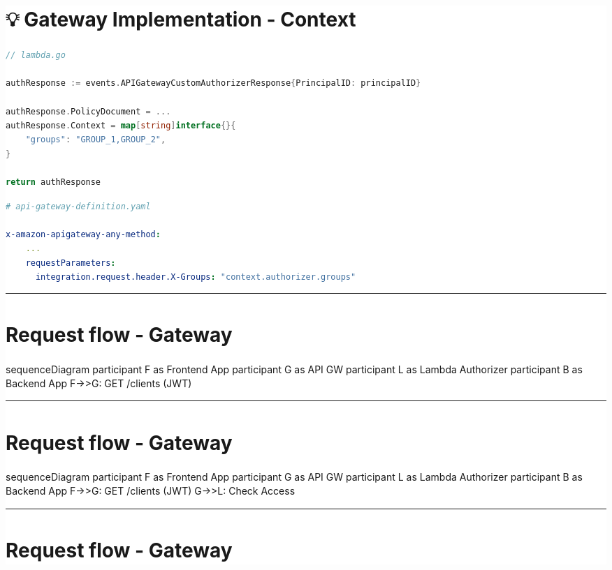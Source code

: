 # &#128161; Gateway Implementation - Context

```go
// lambda.go

authResponse := events.APIGatewayCustomAuthorizerResponse{PrincipalID: principalID}

authResponse.PolicyDocument = ...
authResponse.Context = map[string]interface{}{
    "groups": "GROUP_1,GROUP_2",
}

return authResponse
```

```yaml
# api-gateway-definition.yaml

x-amazon-apigateway-any-method:
    ...
    requestParameters:
      integration.request.header.X-Groups: "context.authorizer.groups"
```

---
# Request flow - Gateway

<div class="mermaid seq">
  sequenceDiagram
    participant F as Frontend App
    participant G as API GW
    participant L as Lambda Authorizer
    participant B as Backend App
    F->>G: GET /clients (JWT)
</div>

---
# Request flow - Gateway

<div class="mermaid seq">
  sequenceDiagram
    participant F as Frontend App
    participant G as API GW
    participant L as Lambda Authorizer
    participant B as Backend App
    F->>G: GET /clients (JWT)
    G->>L: Check Access
</div>

---
# Request flow - Gateway

